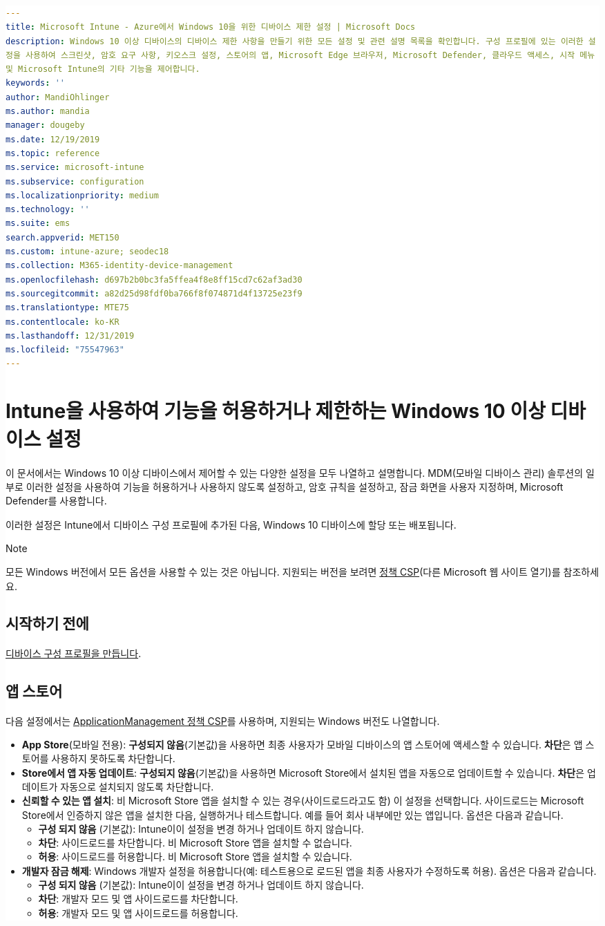 ```yaml
---
title: Microsoft Intune - Azure에서 Windows 10을 위한 디바이스 제한 설정 | Microsoft Docs
description: Windows 10 이상 디바이스의 디바이스 제한 사항을 만들기 위한 모든 설정 및 관련 설명 목록을 확인합니다. 구성 프로필에 있는 이러한 설정을 사용하여 스크린샷, 암호 요구 사항, 키오스크 설정, 스토어의 앱, Microsoft Edge 브라우저, Microsoft Defender, 클라우드 액세스, 시작 메뉴 및 Microsoft Intune의 기타 기능을 제어합니다.
keywords: ''
author: MandiOhlinger
ms.author: mandia
manager: dougeby
ms.date: 12/19/2019
ms.topic: reference
ms.service: microsoft-intune
ms.subservice: configuration
ms.localizationpriority: medium
ms.technology: ''
ms.suite: ems
search.appverid: MET150
ms.custom: intune-azure; seodec18
ms.collection: M365-identity-device-management
ms.openlocfilehash: d697b2b0bc3fa5ffea4f8e8ff15cd7c62af3ad30
ms.sourcegitcommit: a82d25d98fdf0ba766f8f074871d4f13725e23f9
ms.translationtype: MTE75
ms.contentlocale: ko-KR
ms.lasthandoff: 12/31/2019
ms.locfileid: "75547963"
---
```

# <a name="windows-10-and-newer-device-settings-to-allow-or-restrict-features-using-intune"></a>Intune을 사용하여 기능을 허용하거나 제한하는 Windows 10 이상 디바이스 설정

이 문서에서는 Windows 10 이상 디바이스에서 제어할 수 있는 다양한 설정을 모두 나열하고 설명합니다. MDM(모바일 디바이스 관리) 솔루션의 일부로 이러한 설정을 사용하여 기능을 허용하거나 사용하지 않도록 설정하고, 암호 규칙을 설정하고, 잠금 화면을 사용자 지정하며, Microsoft Defender를 사용합니다.

이러한 설정은 Intune에서 디바이스 구성 프로필에 추가된 다음, Windows 10 디바이스에 할당 또는 배포됩니다.

> [!Note]
> 모든 Windows 버전에서 모든 옵션을 사용할 수 있는 것은 아닙니다. 지원되는 버전을 보려면 [정책 CSP](https://docs.microsoft.com/windows/client-management/mdm/policy-configuration-service-provider)(다른 Microsoft 웹 사이트 열기)를 참조하세요.

## <a name="before-you-begin"></a>시작하기 전에

[디바이스 구성 프로필을 만듭니다](device-restrictions-configure.md#create-the-profile).

## <a name="app-store"></a>앱 스토어

다음 설정에서는 [ApplicationManagement 정책 CSP](https://docs.microsoft.com/windows/client-management/mdm/policy-csp-applicationmanagement)를 사용하며, 지원되는 Windows 버전도 나열합니다.

- **App Store**(모바일 전용): **구성되지 않음**(기본값)을 사용하면 최종 사용자가 모바일 디바이스의 앱 스토어에 액세스할 수 있습니다. **차단**은 앱 스토어를 사용하지 못하도록 차단합니다.
- **Store에서 앱 자동 업데이트**: **구성되지 않음**(기본값)을 사용하면 Microsoft Store에서 설치된 앱을 자동으로 업데이트할 수 있습니다. **차단**은 업데이트가 자동으로 설치되지 않도록 차단합니다.
- **신뢰할 수 있는 앱 설치**: 비 Microsoft Store 앱을 설치할 수 있는 경우(사이드로드라고도 함) 이 설정을 선택합니다. 사이드로드는 Microsoft Store에서 인증하지 않은 앱을 설치한 다음, 실행하거나 테스트합니다. 예를 들어 회사 내부에만 있는 앱입니다. 옵션은 다음과 같습니다.
  - **구성 되지 않음** (기본값): Intune이이 설정을 변경 하거나 업데이트 하지 않습니다.
  - **차단**: 사이드로드를 차단합니다. 비 Microsoft Store 앱을 설치할 수 없습니다.
  - **허용**: 사이드로드를 허용합니다. 비 Microsoft Store 앱을 설치할 수 있습니다.
- **개발자 잠금 해제**: Windows 개발자 설정을 허용합니다(예: 테스트용으로 로드된 앱을 최종 사용자가 수정하도록 허용). 옵션은 다음과 같습니다.
  - **구성 되지 않음** (기본값): Intune이이 설정을 변경 하거나 업데이트 하지 않습니다.
  - **차단**: 개발자 모드 및 앱 사이드로드를 차단합니다.
  - **허용**: 개발자 모드 및 앱 사이드로드를 허용합니다.
